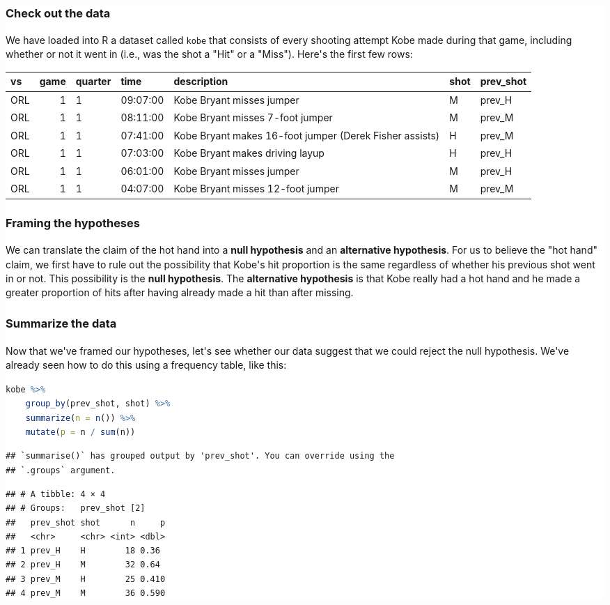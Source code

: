 ### Check out the data

We have loaded into R a dataset called `kobe` that consists of every shooting attempt Kobe made during that game, including whether or not it went in (i.e., was the shot a "Hit" or a "Miss").  Here's the first few rows:


|vs  | game|quarter |time     |description                                             |shot |prev_shot |
|:---|----:|:-------|:--------|:-------------------------------------------------------|:----|:---------|
|ORL |    1|1       |09:07:00 |Kobe Bryant misses jumper                               |M    |prev_H    |
|ORL |    1|1       |08:11:00 |Kobe Bryant misses 7-foot jumper                        |M    |prev_M    |
|ORL |    1|1       |07:41:00 |Kobe Bryant makes 16-foot jumper (Derek Fisher assists) |H    |prev_M    |
|ORL |    1|1       |07:03:00 |Kobe Bryant makes driving layup                         |H    |prev_H    |
|ORL |    1|1       |06:01:00 |Kobe Bryant misses jumper                               |M    |prev_H    |
|ORL |    1|1       |04:07:00 |Kobe Bryant misses 12-foot jumper                       |M    |prev_M    |

### Framing the hypotheses

We can translate the claim of the hot hand into a **null hypothesis** and an **alternative hypothesis**.  For us to believe the "hot hand" claim, we first have to rule out the possibility that Kobe's hit proportion is the same regardless of whether his previous shot went in or not.  This possibility is the **null hypothesis**.  The **alternative hypothesis** is that Kobe really had a hot hand and he made a greater proportion of hits after having already made a hit than after missing.

### Summarize the data

Now that we've framed our hypotheses, let's see whether our data suggest that we could reject the null hypothesis.  We've already seen how to do this using a frequency table, like this:


```r
kobe %>%
    group_by(prev_shot, shot) %>%
    summarize(n = n()) %>%
    mutate(p = n / sum(n))
```

```{.Rout .text-info}
## `summarise()` has grouped output by 'prev_shot'. You can override using the
## `.groups` argument.
```

```{.Rout .text-muted}
## # A tibble: 4 × 4
## # Groups:   prev_shot [2]
##   prev_shot shot      n     p
##   <chr>     <chr> <int> <dbl>
## 1 prev_H    H        18 0.36 
## 2 prev_H    M        32 0.64 
## 3 prev_M    H        25 0.410
## 4 prev_M    M        36 0.590
```

